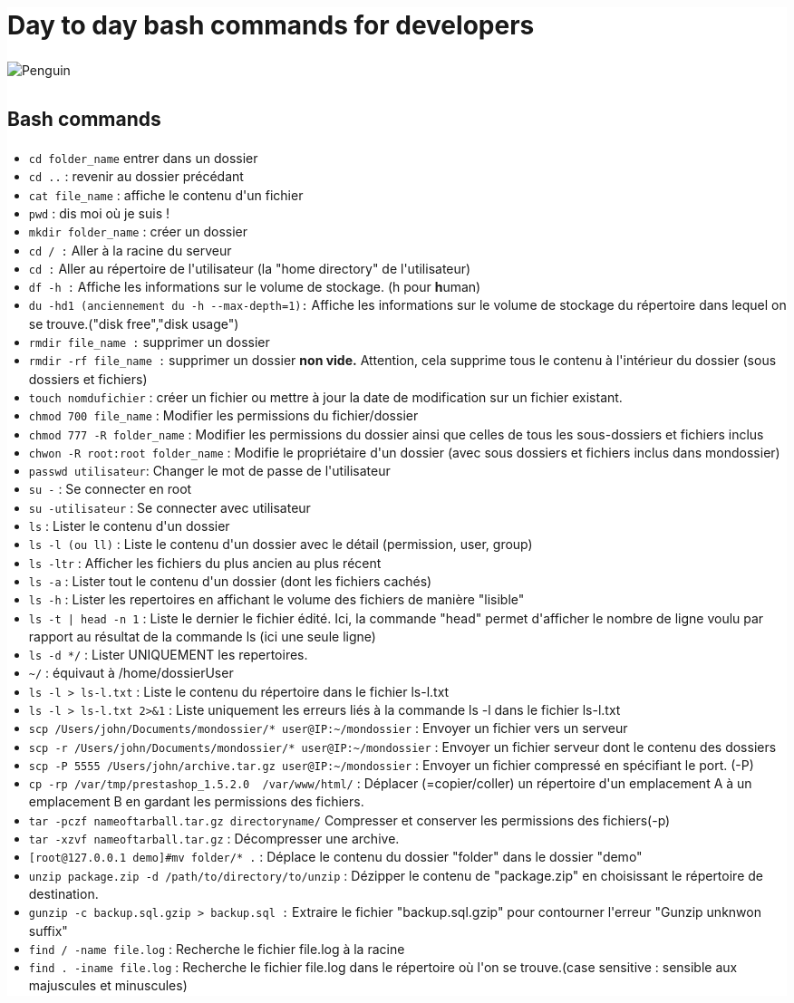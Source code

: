 # Day to day bash commands for developers

![Penguin](/img/linux_pingouin.png)


## Bash commands

- `cd folder_name` entrer dans un dossier 
- `cd ..` : revenir au dossier précédant 
- `cat file_name` : affiche le contenu d'un fichier 
- `pwd` : dis moi où je suis ! 
- `mkdir folder_name` : créer un dossier
- `cd / :` Aller à la racine du serveur 
- `cd :` Aller au répertoire de l'utilisateur (la "home directory" de l'utilisateur) 
- `df -h :` Affiche les informations sur le volume de stockage. (h pour **h**uman) 
- `du -hd1 (anciennement du -h --max-depth=1):` Affiche les informations sur le volume de stockage du répertoire dans lequel on se trouve.("disk free","disk usage")
- `rmdir file_name :` supprimer un dossier
- `rmdir -rf file_name :` supprimer un dossier **non vide.** Attention, cela supprime tous le contenu à l'intérieur du dossier (sous dossiers et fichiers) 
- `touch nomdufichier` : créer un fichier ou mettre à jour la date de modification sur un fichier existant. 
- `chmod 700 file_name` : Modifier les permissions du fichier/dossier 
- `chmod 777 -R folder_name` : Modifier les permissions du dossier ainsi que celles de tous les sous-dossiers et fichiers inclus 
- `chwon -R root:root folder_name` : Modifie le propriétaire d'un dossier (avec sous dossiers et fichiers inclus dans mondossier) 
- `passwd utilisateur`: Changer le mot de passe de l'utilisateur 
- `su -` : Se connecter en root 
- `su -utilisateur` : Se connecter avec utilisateur 
- `ls` : Lister le contenu d'un dossier 
- `ls -l (ou ll)` : Liste le contenu d'un dossier avec le détail (permission, user, group) 
- `ls -ltr` : Afficher les fichiers du plus ancien au plus récent 
- `ls -a` : Lister tout le contenu d'un dossier (dont les fichiers cachés) 
- `ls -h` : Lister les repertoires en affichant le volume des fichiers de manière "lisible" 
- `ls -t | head -n 1` : Liste le dernier le fichier édité. Ici, la commande "head" permet d'afficher le nombre de ligne voulu par rapport au résultat de la commande ls (ici une seule ligne) 
- `ls -d */` : Lister UNIQUEMENT les repertoires. 
- `~/` : équivaut à /home/dossierUser 
- `ls -l > ls-l.txt` : Liste le contenu du répertoire dans le fichier ls-l.txt 
- `ls -l > ls-l.txt 2>&1` : Liste uniquement les erreurs liés à la commande ls -l dans le fichier ls-l.txt 
- `scp /Users/john/Documents/mondossier/* user@IP:~/mondossier` : Envoyer un fichier vers un serveur 
- `scp -r /Users/john/Documents/mondossier/* user@IP:~/mondossier` : Envoyer un fichier serveur dont le contenu des dossiers 
- `scp -P 5555 /Users/john/archive.tar.gz user@IP:~/mondossier` : Envoyer un fichier compressé en spécifiant le port. (-P) 
- `cp -rp /var/tmp/prestashop_1.5.2.0  /var/www/html/` : Déplacer (=copier/coller) un répertoire d'un emplacement A à un emplacement B en gardant les permissions des fichiers.
- `tar -pczf nameoftarball.tar.gz directoryname/` Compresser et conserver les permissions des fichiers(-p) 
- `tar -xzvf nameoftarball.tar.gz` : Décompresser une archive. 
- `[root@127.0.0.1 demo]#mv folder/* .` : Déplace le contenu du dossier "folder" dans le dossier "demo" 
- `unzip package.zip -d /path/to/directory/to/unzip` : Dézipper le contenu de "package.zip" en choisissant le répertoire de destination. 
- `gunzip -c backup.sql.gzip > backup.sql :` Extraire le fichier "backup.sql.gzip" pour contourner l'erreur "Gunzip unknwon suffix" 
- `find / -name file.log` : Recherche le fichier file.log à la racine 
- `find . -iname file.log` : Recherche le fichier file.log dans le répertoire où l'on se trouve.(case sensitive : sensible aux majuscules et minuscules) 